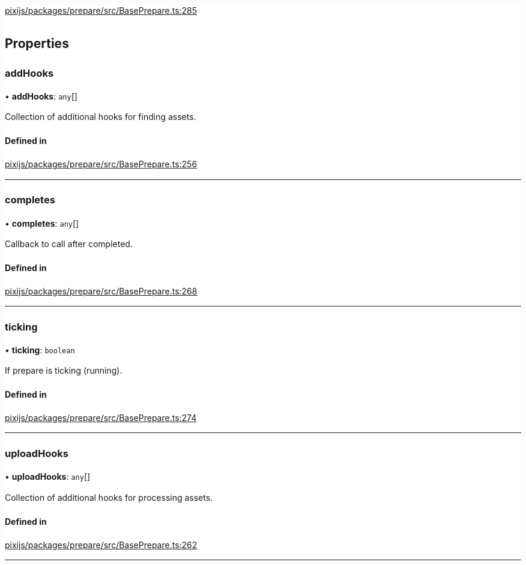 [pixijs/packages/prepare/src/BasePrepare.ts:285](https://github.com/pixijs/pixijs/blob/2194fe5c5/packages/prepare/src/BasePrepare.ts#L285)

## Properties

### addHooks

• **addHooks**: `any`[]

Collection of additional hooks for finding assets.

#### Defined in

[pixijs/packages/prepare/src/BasePrepare.ts:256](https://github.com/pixijs/pixijs/blob/2194fe5c5/packages/prepare/src/BasePrepare.ts#L256)

___

### completes

• **completes**: `any`[]

Callback to call after completed.

#### Defined in

[pixijs/packages/prepare/src/BasePrepare.ts:268](https://github.com/pixijs/pixijs/blob/2194fe5c5/packages/prepare/src/BasePrepare.ts#L268)

___

### ticking

• **ticking**: `boolean`

If prepare is ticking (running).

#### Defined in

[pixijs/packages/prepare/src/BasePrepare.ts:274](https://github.com/pixijs/pixijs/blob/2194fe5c5/packages/prepare/src/BasePrepare.ts#L274)

___

### uploadHooks

• **uploadHooks**: `any`[]

Collection of additional hooks for processing assets.

#### Defined in

[pixijs/packages/prepare/src/BasePrepare.ts:262](https://github.com/pixijs/pixijs/blob/2194fe5c5/packages/prepare/src/BasePrepare.ts#L262)

___
